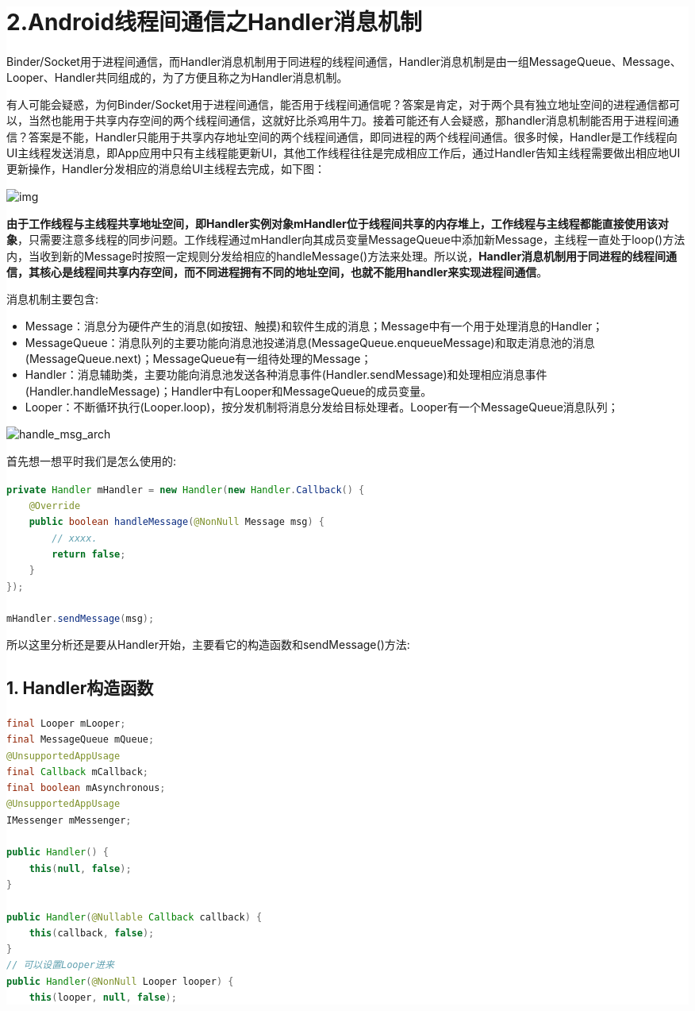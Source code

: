# 2.Android线程间通信之Handler消息机制


Binder/Socket用于进程间通信，而Handler消息机制用于同进程的线程间通信，Handler消息机制是由一组MessageQueue、Message、Looper、Handler共同组成的，为了方便且称之为Handler消息机制。

有人可能会疑惑，为何Binder/Socket用于进程间通信，能否用于线程间通信呢？答案是肯定，对于两个具有独立地址空间的进程通信都可以，当然也能用于共享内存空间的两个线程间通信，这就好比杀鸡用牛刀。接着可能还有人会疑惑，那handler消息机制能否用于进程间通信？答案是不能，Handler只能用于共享内存地址空间的两个线程间通信，即同进程的两个线程间通信。很多时候，Handler是工作线程向UI主线程发送消息，即App应用中只有主线程能更新UI，其他工作线程往往是完成相应工作后，通过Handler告知主线程需要做出相应地UI更新操作，Handler分发相应的消息给UI主线程去完成，如下图：

![img](https://raw.githubusercontent.com/CharonChui/Pictures/master/handler_thread_commun.jpg)

**由于工作线程与主线程共享地址空间，即Handler实例对象mHandler位于线程间共享的内存堆上，工作线程与主线程都能直接使用该对象**，只需要注意多线程的同步问题。工作线程通过mHandler向其成员变量MessageQueue中添加新Message，主线程一直处于loop()方法内，当收到新的Message时按照一定规则分发给相应的handleMessage()方法来处理。所以说，**Handler消息机制用于同进程的线程间通信，其核心是线程间共享内存空间，而不同进程拥有不同的地址空间，也就不能用handler来实现进程间通信**。



消息机制主要包含: 

- Message：消息分为硬件产生的消息(如按钮、触摸)和软件生成的消息；Message中有一个用于处理消息的Handler；
- MessageQueue：消息队列的主要功能向消息池投递消息(MessageQueue.enqueueMessage)和取走消息池的消息(MessageQueue.next)；MessageQueue有一组待处理的Message；
- Handler：消息辅助类，主要功能向消息池发送各种消息事件(Handler.sendMessage)和处理相应消息事件(Handler.handleMessage)；Handler中有Looper和MessageQueue的成员变量。
- Looper：不断循环执行(Looper.loop)，按分发机制将消息分发给目标处理者。Looper有一个MessageQueue消息队列；



![handle_msg_arch](https://raw.githubusercontent.com/CharonChui/Pictures/master/handle_msg_arch.png)


首先想一想平时我们是怎么使用的: 
```java
private Handler mHandler = new Handler(new Handler.Callback() {
    @Override
    public boolean handleMessage(@NonNull Message msg) {
        // xxxx.
        return false;
    }
});

mHandler.sendMessage(msg);
```

所以这里分析还是要从Handler开始，主要看它的构造函数和sendMessage()方法:   

## 1. Handler构造函数
```java
final Looper mLooper;
final MessageQueue mQueue;
@UnsupportedAppUsage
final Callback mCallback;
final boolean mAsynchronous;
@UnsupportedAppUsage
IMessenger mMessenger;

public Handler() {
    this(null, false);
}

public Handler(@Nullable Callback callback) {
    this(callback, false);
}
// 可以设置Looper进来
public Handler(@NonNull Looper looper) {
    this(looper, null, false);
```